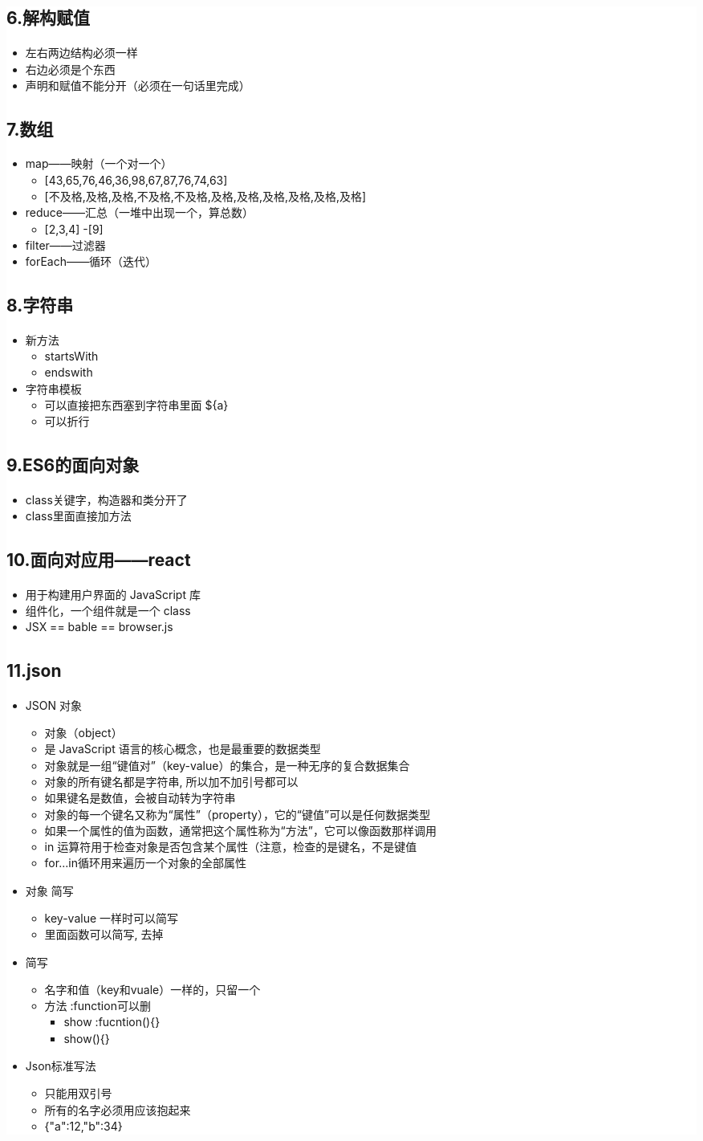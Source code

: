 ## 6.解构赋值
- 左右两边结构必须一样
- 右边必须是个东西
- 声明和赋值不能分开（必须在一句话里完成）

## 7.数组
- map——映射（一个对一个）
    - [43,65,76,46,36,98,67,87,76,74,63]
    - [不及格,及格,及格,不及格,不及格,及格,及格,及格,及格,及格,及格]
- reduce——汇总（一堆中出现一个，算总数）
    - [2,3,4]
    -[9]
- filter——过滤器
- forEach——循环（迭代）

## 8.字符串
- 新方法
    - startsWith
    - endswith
- 字符串模板
    - 可以直接把东西塞到字符串里面    ${a}
    - 可以折行
  
## 9.ES6的面向对象
- class关键字，构造器和类分开了
- class里面直接加方法

## 10.面向对应用——react
 - 用于构建用户界面的 JavaScript 库
 - 组件化，一个组件就是一个 class
 - JSX == bable == browser.js
 
## 11.json
- JSON 对象
    - 对象（object）
    - 是 JavaScript 语言的核心概念，也是最重要的数据类型
    - 对象就是一组“键值对”（key-value）的集合，是一种无序的复合数据集合
    - 对象的所有键名都是字符串, 所以加不加引号都可以
    - 如果键名是数值，会被自动转为字符串
    - 对象的每一个键名又称为“属性”（property），它的“键值”可以是任何数据类型
    - 如果一个属性的值为函数，通常把这个属性称为“方法”，它可以像函数那样调用
    - in 运算符用于检查对象是否包含某个属性（注意，检查的是键名，不是键值
    - for...in循环用来遍历一个对象的全部属性

- 对象 简写
    - key-value 一样时可以简写
    - 里面函数可以简写, 去掉
- 简写
    - 名字和值（key和vuale）一样的，只留一个
    - 方法 :function可以删
         - show :fucntion(){}
         - show(){}     
- Json标准写法
    - 只能用双引号
    - 所有的名字必须用应该抱起来
    - {"a":12,"b":34}
     